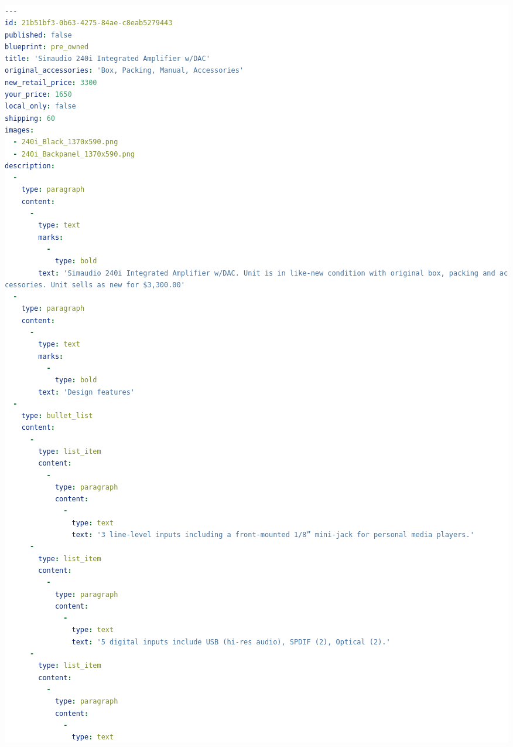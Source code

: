 ```yaml
---
id: 21b51bf3-0b63-4275-84ae-c8eab5279443
published: false
blueprint: pre_owned
title: 'Simaudio 240i Integrated Amplifier w/DAC'
original_accessories: 'Box, Packing, Manual, Accessories'
new_retail_price: 3300
your_price: 1650
local_only: false
shipping: 60
images:
  - 240i_Black_1370x590.png
  - 240i_Backpanel_1370x590.png
description:
  -
    type: paragraph
    content:
      -
        type: text
        marks:
          -
            type: bold
        text: 'Simaudio 240i Integrated Amplifier w/DAC. Unit is in like-new condition with original box, packing and accessories. Unit sells as new for $3,300.00'
  -
    type: paragraph
    content:
      -
        type: text
        marks:
          -
            type: bold
        text: 'Design features'
  -
    type: bullet_list
    content:
      -
        type: list_item
        content:
          -
            type: paragraph
            content:
              -
                type: text
                text: '3 line-level inputs including a front-mounted 1/8” mini-jack for personal media players.'
      -
        type: list_item
        content:
          -
            type: paragraph
            content:
              -
                type: text
                text: '5 digital inputs include USB (hi-res audio), SPDIF (2), Optical (2).'
      -
        type: list_item
        content:
          -
            type: paragraph
            content:
              -
                type: text
```